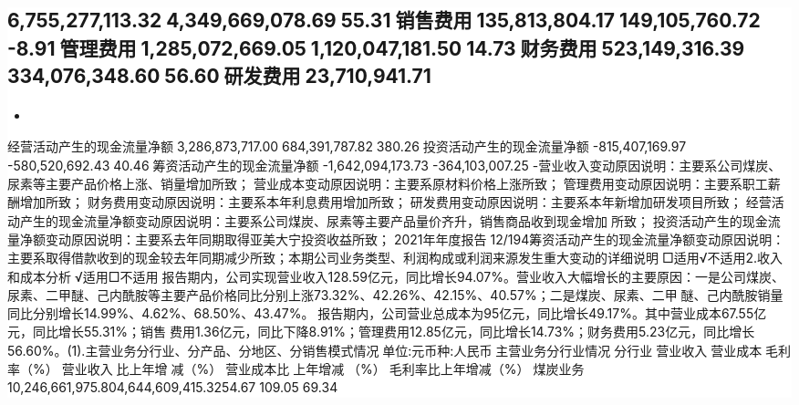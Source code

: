 6,755,277,113.32
4,349,669,078.69
55.31
销售费用
135,813,804.17
149,105,760.72
-8.91
管理费用
1,285,072,669.05
1,120,047,181.50
14.73
财务费用
523,149,316.39
334,076,348.60
56.60
研发费用
23,710,941.71
-
-
经营活动产生的现金流量净额
3,286,873,717.00
684,391,787.82
380.26
投资活动产生的现金流量净额
-815,407,169.97
-580,520,692.43
40.46
筹资活动产生的现金流量净额
-1,642,094,173.73
-364,103,007.25
-营业收入变动原因说明：主要系公司煤炭、尿素等主要产品价格上涨、销量增加所致；
营业成本变动原因说明：主要系原材料价格上涨所致；
管理费用变动原因说明：主要系职工薪酬增加所致；
财务费用变动原因说明：主要系本年利息费用增加所致；
研发费用变动原因说明：主要系本年新增加研发项目所致；
经营活动产生的现金流量净额变动原因说明：主要系公司煤炭、尿素等主要产品量价齐升，销售商品收到现金增加
所致；
投资活动产生的现金流量净额变动原因说明：主要系去年同期取得亚美大宁投资收益所致；
2021年年度报告
12/194筹资活动产生的现金流量净额变动原因说明：主要系取得借款收到的现金较去年同期减少所致；本期公司业务类型、利润构成或利润来源发生重大变动的详细说明
□适用√不适用2.收入和成本分析
√适用□不适用
报告期内，公司实现营业收入128.59亿元，同比增长94.07%。营业收入大幅增长的主要原因：一是公司煤炭、
尿素、二甲醚、己内酰胺等主要产品价格同比分别上涨73.32%、42.26%、42.15%、40.57%；二是煤炭、尿素、二甲
醚、己内酰胺销量同比分别增长14.99%、4.62%、68.50%、43.47%。
报告期内，公司营业总成本为95亿元，同比增长49.17%。其中营业成本67.55亿元，同比增长55.31%；销售
费用1.36亿元，同比下降8.91%；管理费用12.85亿元，同比增长14.73%；财务费用5.23亿元，同比增长56.60%。(1).主营业务分行业、分产品、分地区、分销售模式情况
单位:元币种:人民币
主营业务分行业情况
分行业
营业收入
营业成本
毛利率（%）
营业收入
比上年增
减（%）
营业成本比
上年增减
（%）
毛利率比上年增减（%）
煤炭业务
10,246,661,975.804,644,609,415.3254.67
109.05
69.34